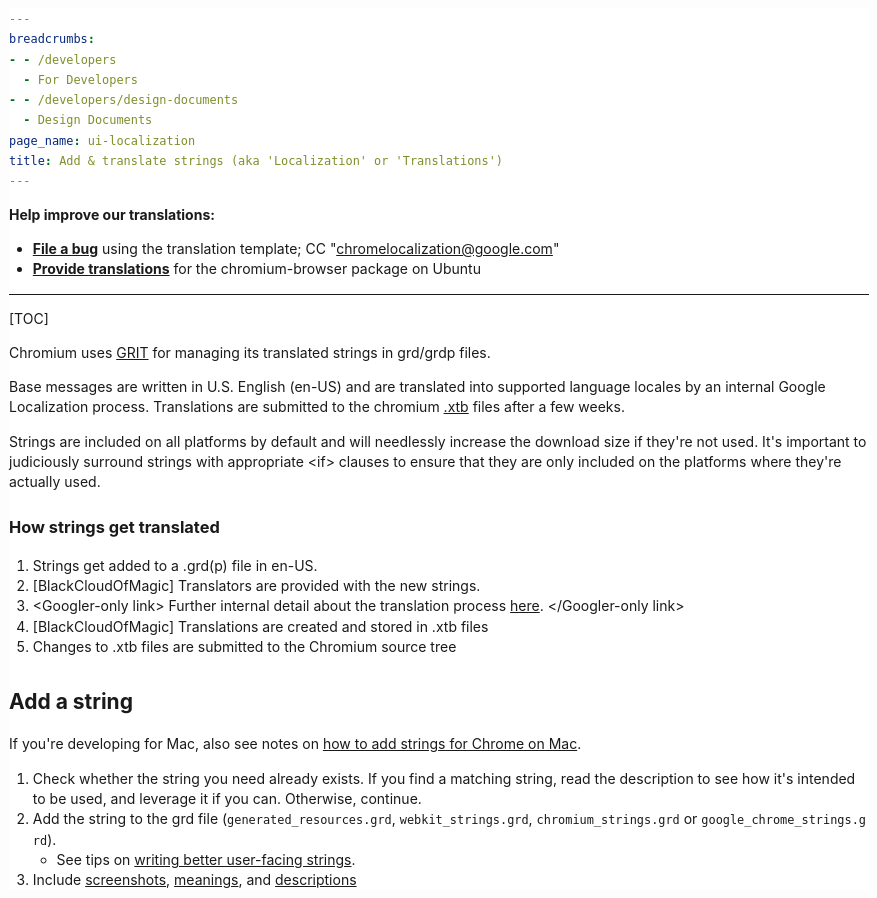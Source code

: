 ```yaml
---
breadcrumbs:
- - /developers
  - For Developers
- - /developers/design-documents
  - Design Documents
page_name: ui-localization
title: Add & translate strings (aka 'Localization' or 'Translations')
---
```


**Help improve our translations:**
* **[File a bug](https://bugs.chromium.org/p/chromium/issues/entry?template=Translation%20Issue)** using the translation template; CC "chromelocalization@google.com"
* **[Provide translations](https://davidplanella.org/chromium-opens-to-community-translations-in-launchpad/)** for the chromium-browser package on Ubuntu

---

[TOC]

Chromium uses [GRIT](/developers/tools-we-use-in-chromium/grit) for managing its
translated strings in grd/grdp files.

Base messages are written in U.S. English (en-US) and are translated into
supported language locales by an internal Google Localization process.
Translations are submitted to the chromium
[.xtb](https://source.chromium.org/search?q=android%20file:%5C.xtb&sq=&ss=chromium)
files after a few weeks.

Strings are included on all platforms by default and will needlessly increase
the download size if they're not used. It's important to judiciously surround
strings with appropriate &lt;if&gt; clauses to ensure that they are only
included on the platforms where they're actually used.

### How strings get translated

1.  Strings get added to a .grd(p) file in en-US.
2.  \[BlackCloudOfMagic\] Translators are provided with the new strings.
3.  &lt;Googler-only link&gt; Further internal detail about the
    translation process
    [here](https://g3doc.corp.google.com/chrome/language/g3doc/localization.md).
    &lt;/Googler-only link&gt;
4.  \[BlackCloudOfMagic\] Translations are created and stored in .xtb
    files
5.  Changes to .xtb files are submitted to the Chromium source tree

## Add a string

If you're developing for Mac, also see notes on [how to add strings for Chrome on Mac](/developers/design-documents/ui-localization/mac-notes).

1.  Check whether the string you need already exists. If you find a
    matching string, read the description to see how it's intended to be
    used, and leverage it if you can. Otherwise, continue.
2.  Add the string to the grd file (`generated_resources.grd`,
    `webkit_strings.grd`, `chromium_strings.grd` or
    `google_chrome_strings.grd`).
    *   See tips on [writing better user-facing strings](/user-experience/ui-strings).
3.  Include
    [screenshots](/developers/design-documents/ui-localization#add-a-screenshot),
    [meanings](/developers/design-documents/ui-localization#use-message-meanings-to-disambiguate-strings),
    and
    [descriptions](/developers/design-documents/ui-localization#write-good-descriptions)